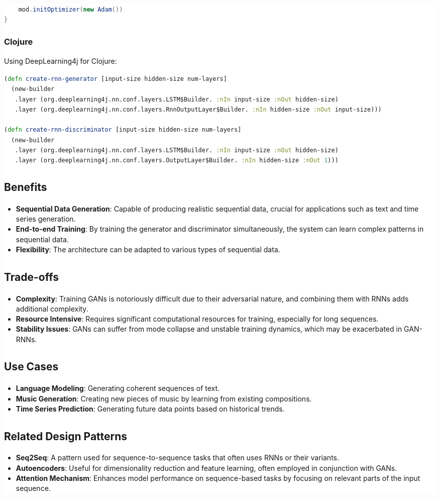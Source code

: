 ```scala
    mod.initOptimizer(new Adam())
}
```

### Clojure

Using DeepLearning4j for Clojure:

```clojure
(defn create-rnn-generator [input-size hidden-size num-layers]
  (new-builder
   .layer (org.deeplearning4j.nn.conf.layers.LSTM$Builder. :nIn input-size :nOut hidden-size)
   .layer (org.deeplearning4j.nn.conf.layers.RnnOutputLayer$Builder. :nIn hidden-size :nOut input-size)))

(defn create-rnn-discriminator [input-size hidden-size num-layers]
  (new-builder
   .layer (org.deeplearning4j.nn.conf.layers.LSTM$Builder. :nIn input-size :nOut hidden-size)
   .layer (org.deeplearning4j.nn.conf.layers.OutputLayer$Builder. :nIn hidden-size :nOut 1)))
```

## Benefits

- **Sequential Data Generation**: Capable of producing realistic sequential data, crucial for applications such as text and time series generation.
- **End-to-end Training**: By training the generator and discriminator simultaneously, the system can learn complex patterns in sequential data.
- **Flexibility**: The architecture can be adapted to various types of sequential data.

## Trade-offs

- **Complexity**: Training GANs is notoriously difficult due to their adversarial nature, and combining them with RNNs adds additional complexity.
- **Resource Intensive**: Requires significant computational resources for training, especially for long sequences.
- **Stability Issues**: GANs can suffer from mode collapse and unstable training dynamics, which may be exacerbated in GAN-RNNs.

## Use Cases

- **Language Modeling**: Generating coherent sequences of text.
- **Music Generation**: Creating new pieces of music by learning from existing compositions.
- **Time Series Prediction**: Generating future data points based on historical trends.

## Related Design Patterns

- **Seq2Seq**: A pattern used for sequence-to-sequence tasks that often uses RNNs or their variants.
- **Autoencoders**: Useful for dimensionality reduction and feature learning, often employed in conjunction with GANs.
- **Attention Mechanism**: Enhances model performance on sequence-based tasks by focusing on relevant parts of the input sequence.
